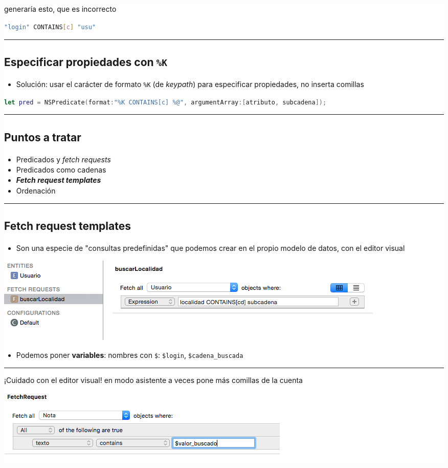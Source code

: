 generaría esto, que es incorrecto

```bash
"login" CONTAINS[c] "usu"
```

---

## Especificar propiedades con `%K`


- Solución: usar el carácter de formato `%K` (de *keypath*) para especificar propiedades, no inserta comillas

```swift
let pred = NSPredicate(format:"%K CONTAINS[c] %@", argumentArray:[atributo, subcadena]);
```

---

## Puntos a tratar

- Predicados y *fetch requests*
- Predicados como cadenas
- ***Fetch request templates***
- Ordenación


---


## Fetch request templates


- Son una especie de "consultas predefinidas" que podemos crear en el propio modelo de datos, con el editor visual

![](img/fetch_request_template.png)

- Podemos poner **variables**: nombres con `$`: `$login`, `$cadena_buscada`

---


¡Cuidado con el editor visual! en modo asistente a veces pone más comillas de la cuenta

![](img/fetch_template_asistente.png)
